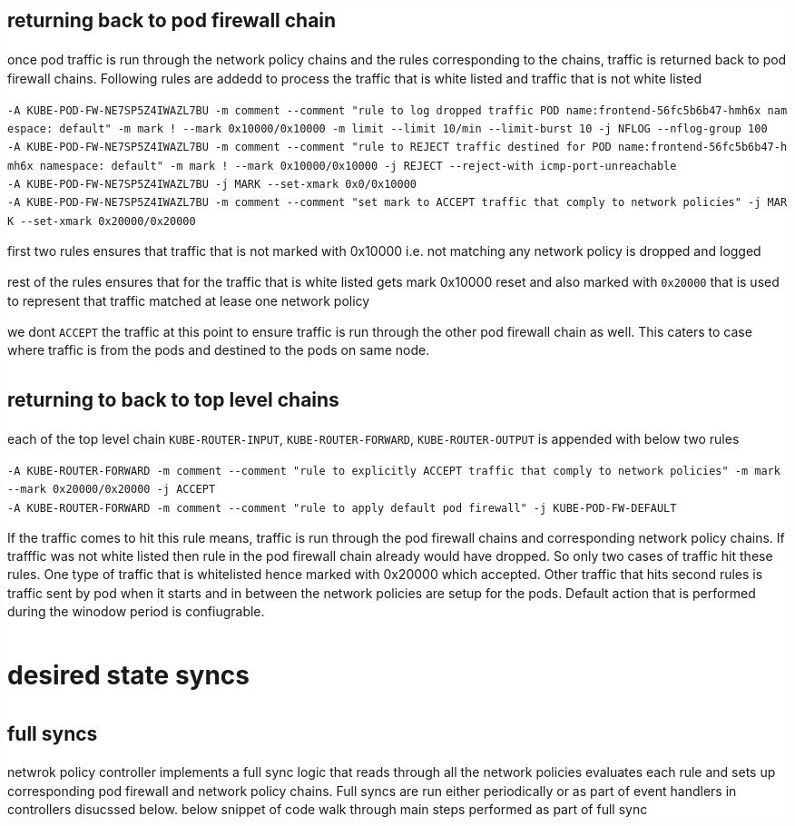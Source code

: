 
## returning back to pod firewall chain

once pod traffic is run through the network policy chains and the rules corresponding to the chains, traffic is returned back to pod firewall chains. Following rules are addedd to process the traffic that is white listed and traffic that is not white listed

```
-A KUBE-POD-FW-NE7SP5Z4IWAZL7BU -m comment --comment "rule to log dropped traffic POD name:frontend-56fc5b6b47-hmh6x namespace: default" -m mark ! --mark 0x10000/0x10000 -m limit --limit 10/min --limit-burst 10 -j NFLOG --nflog-group 100
-A KUBE-POD-FW-NE7SP5Z4IWAZL7BU -m comment --comment "rule to REJECT traffic destined for POD name:frontend-56fc5b6b47-hmh6x namespace: default" -m mark ! --mark 0x10000/0x10000 -j REJECT --reject-with icmp-port-unreachable
-A KUBE-POD-FW-NE7SP5Z4IWAZL7BU -j MARK --set-xmark 0x0/0x10000
-A KUBE-POD-FW-NE7SP5Z4IWAZL7BU -m comment --comment "set mark to ACCEPT traffic that comply to network policies" -j MARK --set-xmark 0x20000/0x20000
```

first two rules ensures that traffic that is not marked with 0x10000 i.e. not matching any network policy is dropped and logged

rest of the rules ensures that for the traffic that is white listed gets mark 0x10000 reset and also marked with `0x20000` that is used to represent that traffic matched at lease one network policy

we dont `ACCEPT` the traffic at this point to ensure traffic is run through the other pod firewall chain as well. This caters to case where traffic is from the pods and destined to the pods on same node.

## returning to back to top level chains

each of the top level chain `KUBE-ROUTER-INPUT`, `KUBE-ROUTER-FORWARD`, `KUBE-ROUTER-OUTPUT` is appended with below two rules

```
-A KUBE-ROUTER-FORWARD -m comment --comment "rule to explicitly ACCEPT traffic that comply to network policies" -m mark --mark 0x20000/0x20000 -j ACCEPT
-A KUBE-ROUTER-FORWARD -m comment --comment "rule to apply default pod firewall" -j KUBE-POD-FW-DEFAULT
```

If the traffic comes to hit this rule means, traffic is run through the pod firewall chains and corresponding network policy chains. If trafffic was not white listed then rule in the pod firewall chain already would have dropped. So only two cases of traffic hit these rules. One type of traffic that is whitelisted hence marked with 0x20000 which  accepted. Other traffic that hits second rules is traffic sent by pod when it starts and in between the network policies are setup for the pods. Default action that is performed during the winodow period is confiugrable.

# desired state syncs

## full syncs

netwrok policy controller implements a full sync logic that reads through all the network policies evaluates each rule and sets up corresponding pod firewall and network policy chains. Full syncs are run either periodically or  as part of event handlers in controllers disucssed below. below snippet of code walk through main steps performed as part of full sync
